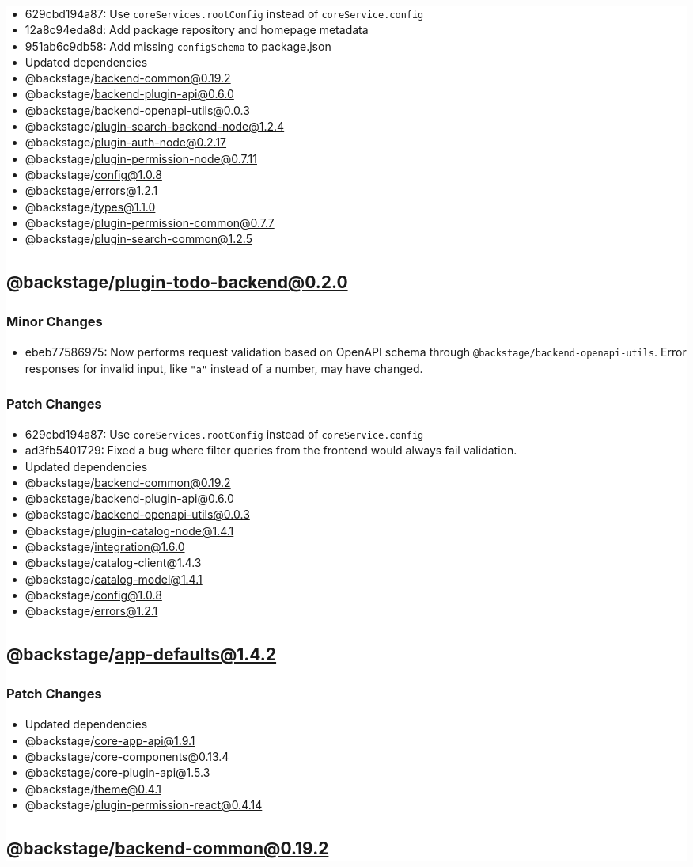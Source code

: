 - 629cbd194a87: Use `coreServices.rootConfig` instead of `coreService.config`
- 12a8c94eda8d: Add package repository and homepage metadata
- 951ab6c9db58: Add missing `configSchema` to package.json
- Updated dependencies
 - @backstage/backend-common@0.19.2
 - @backstage/backend-plugin-api@0.6.0
 - @backstage/backend-openapi-utils@0.0.3
 - @backstage/plugin-search-backend-node@1.2.4
 - @backstage/plugin-auth-node@0.2.17
 - @backstage/plugin-permission-node@0.7.11
 - @backstage/config@1.0.8
 - @backstage/errors@1.2.1
 - @backstage/types@1.1.0
 - @backstage/plugin-permission-common@0.7.7
 - @backstage/plugin-search-common@1.2.5

## @backstage/plugin-todo-backend@0.2.0

### Minor Changes

- ebeb77586975: Now performs request validation based on OpenAPI schema through `@backstage/backend-openapi-utils`. Error responses for invalid input, like `"a"` instead of a number, may have changed.

### Patch Changes

- 629cbd194a87: Use `coreServices.rootConfig` instead of `coreService.config`
- ad3fb5401729: Fixed a bug where filter queries from the frontend would always fail validation.
- Updated dependencies
 - @backstage/backend-common@0.19.2
 - @backstage/backend-plugin-api@0.6.0
 - @backstage/backend-openapi-utils@0.0.3
 - @backstage/plugin-catalog-node@1.4.1
 - @backstage/integration@1.6.0
 - @backstage/catalog-client@1.4.3
 - @backstage/catalog-model@1.4.1
 - @backstage/config@1.0.8
 - @backstage/errors@1.2.1

## @backstage/app-defaults@1.4.2

### Patch Changes

- Updated dependencies
 - @backstage/core-app-api@1.9.1
 - @backstage/core-components@0.13.4
 - @backstage/core-plugin-api@1.5.3
 - @backstage/theme@0.4.1
 - @backstage/plugin-permission-react@0.4.14

## @backstage/backend-common@0.19.2
